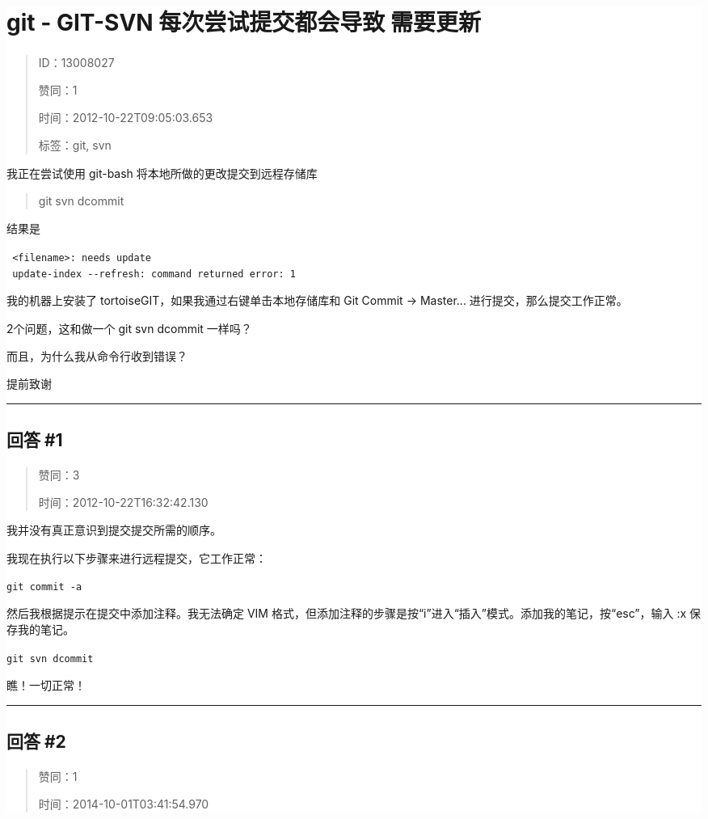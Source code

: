 # git - GIT-SVN 每次尝试提交都会导致 需要更新

> ID：13008027
> 
> 赞同：1
> 
> 时间：2012-10-22T09:05:03.653
> 
> 标签：git, svn

我正在尝试使用 git-bash 将本地所做的更改提交到远程存储库

> git svn dcommit

结果是

```
 <filename>: needs update
 update-index --refresh: command returned error: 1 
```

我的机器上安装了 tortoiseGIT，如果我通过右键单击本地存储库和 Git Commit -> Master... 进行提交，那么提交工作正常。

2个问题，这和做一个 git svn dcommit 一样吗？

而且，为什么我从命令行收到错误？

提前致谢

* * *

## 回答 #1

> 赞同：3
> 
> 时间：2012-10-22T16:32:42.130

我并没有真正意识到提交提交所需的顺序。

我现在执行以下步骤来进行远程提交，它工作正常：

```
git commit -a 
```

然后我根据提示在提交中添加注释。我无法确定 VIM 格式，但添加注释的步骤是按“i”进入“插入”模式。添加我的笔记，按“esc”，输入 :x 保存我的笔记。

```
git svn dcommit 
```

瞧！一切正常！

* * *

## 回答 #2

> 赞同：1
> 
> 时间：2014-10-01T03:41:54.970
